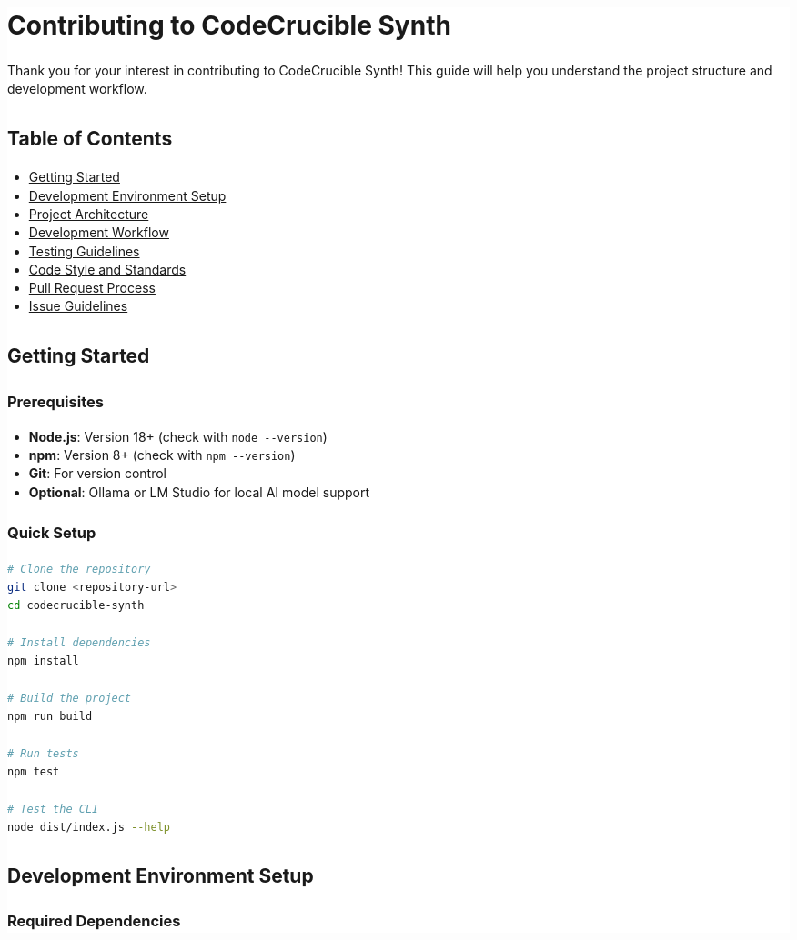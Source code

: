 # Contributing to CodeCrucible Synth

Thank you for your interest in contributing to CodeCrucible Synth! This guide will help you understand the project structure and development workflow.

## Table of Contents

- [Getting Started](#getting-started)
- [Development Environment Setup](#development-environment-setup)
- [Project Architecture](#project-architecture)
- [Development Workflow](#development-workflow)
- [Testing Guidelines](#testing-guidelines)
- [Code Style and Standards](#code-style-and-standards)
- [Pull Request Process](#pull-request-process)
- [Issue Guidelines](#issue-guidelines)

## Getting Started

### Prerequisites

- **Node.js**: Version 18+ (check with `node --version`)
- **npm**: Version 8+ (check with `npm --version`)
- **Git**: For version control
- **Optional**: Ollama or LM Studio for local AI model support

### Quick Setup

```bash
# Clone the repository
git clone <repository-url>
cd codecrucible-synth

# Install dependencies
npm install

# Build the project
npm run build

# Run tests
npm test

# Test the CLI
node dist/index.js --help
```

## Development Environment Setup

### Required Dependencies
